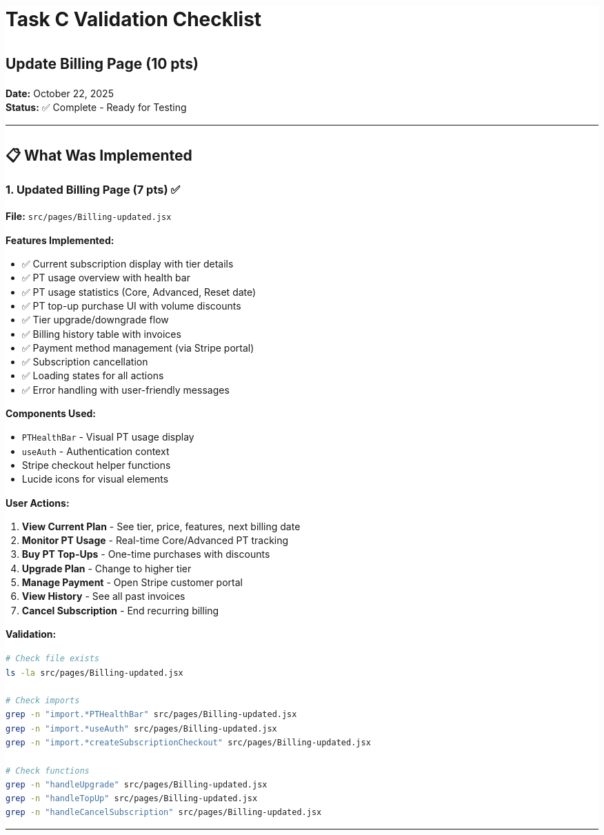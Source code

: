 # Task C Validation Checklist
## Update Billing Page (10 pts)

**Date:** October 22, 2025  
**Status:** ✅ Complete - Ready for Testing

---

## 📋 What Was Implemented

### 1. Updated Billing Page (7 pts) ✅

**File:** `src/pages/Billing-updated.jsx`

**Features Implemented:**
- ✅ Current subscription display with tier details
- ✅ PT usage overview with health bar
- ✅ PT usage statistics (Core, Advanced, Reset date)
- ✅ PT top-up purchase UI with volume discounts
- ✅ Tier upgrade/downgrade flow
- ✅ Billing history table with invoices
- ✅ Payment method management (via Stripe portal)
- ✅ Subscription cancellation
- ✅ Loading states for all actions
- ✅ Error handling with user-friendly messages

**Components Used:**
- `PTHealthBar` - Visual PT usage display
- `useAuth` - Authentication context
- Stripe checkout helper functions
- Lucide icons for visual elements

**User Actions:**
1. **View Current Plan** - See tier, price, features, next billing date
2. **Monitor PT Usage** - Real-time Core/Advanced PT tracking
3. **Buy PT Top-Ups** - One-time purchases with discounts
4. **Upgrade Plan** - Change to higher tier
5. **Manage Payment** - Open Stripe customer portal
6. **View History** - See all past invoices
7. **Cancel Subscription** - End recurring billing

**Validation:**
```bash
# Check file exists
ls -la src/pages/Billing-updated.jsx

# Check imports
grep -n "import.*PTHealthBar" src/pages/Billing-updated.jsx
grep -n "import.*useAuth" src/pages/Billing-updated.jsx
grep -n "import.*createSubscriptionCheckout" src/pages/Billing-updated.jsx

# Check functions
grep -n "handleUpgrade" src/pages/Billing-updated.jsx
grep -n "handleTopUp" src/pages/Billing-updated.jsx
grep -n "handleCancelSubscription" src/pages/Billing-updated.jsx
```

---